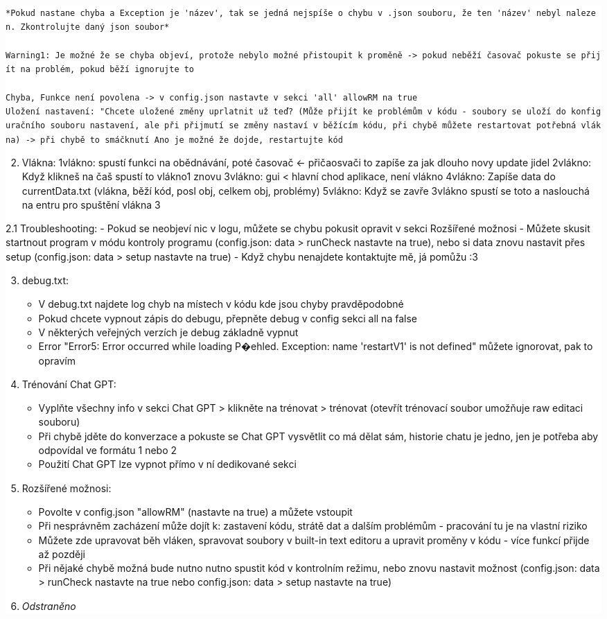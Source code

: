     *Pokud nastane chyba a Exception je 'název', tak se jedná nejspíše o chybu v .json souboru, že ten 'název' nebyl nalezen. Zkontrolujte daný json soubor*

    Warning1: Je možné že se chyba objeví, protože nebylo možné přistoupit k proměně -> pokud neběží časovač pokuste se přijít na problém, pokud běží ignorujte to

    Chyba, Funkce není povolena -> v config.json nastavte v sekci 'all' allowRM na true
    Uložení nastavení: "Chcete uložené změny uprlatnit už teď? (Může přijít ke problémům v kódu - soubory se uloží do konfiguračního souboru nastavení, ale při přijmutí se změny nastaví v běžícím kódu, při chybě můžete restartovat potřebná vlákna) -> při chybě to smáčknutí Ano je možné že dojde, restartujte kód


2. Vlákna:
    1vlákno: spustí funkci na obědnávání, poté časovač <- přičaosvači to zapíše za jak dlouho novy update jidel
    2vlákno: Když klikneš na čaš spustí to vlákno1 znovu
    3vlákno: gui < hlavní chod aplikace, není vlákno
    4vlákno: Zapíše data do currentData.txt (vlákna, běží kód, posl obj, celkem obj, problémy)
    5vlákno: Když se zavře 3vlákno spustí se toto a naslouchá na entru pro spuštění vlákna 3

2.1 Troubleshooting:
    - Pokud se neobjeví nic v logu, můžete se chybu pokusit opravit v sekci Rozšířené možnosi
    - Můžete skusit startnout program v módu kontroly programu (config.json: data > runCheck nastavte na true), nebo si data znovu nastavit přes setup (config.json: data > setup nastavte na true)
    - Když chybu nenajdete kontaktujte mě, já pomůžu :3


3. debug.txt:
    - V debug.txt najdete log chyb na místech v kódu kde jsou chyby pravděpodobné
    - Pokud chcete vypnout zápis do debugu, přepněte debug v config sekci all na false
    - V některých veřejných verzích je debug základně vypnut
    - Error "Error5: Error occurred while loading P�ehled. Exception: name 'restartV1' is not defined" můžete ignorovat, pak to opravím


4. Trénování Chat GPT:
    - Vyplňte všechny info v sekci Chat GPT > klikněte na trénovat > trénovat (otevřít trénovací soubor umožňuje raw editaci souboru)
    - Při chybě jděte do konverzace a pokuste se Chat GPT vysvětlit co má dělat sám, historie chatu je jedno, jen je potřeba aby odpovídal ve formátu 1 nebo 2
    - Použití Chat GPT lze vypnot přímo v ní dedikované sekci


5. Rozšířené možnosi:
    - Povolte v config.json "allowRM" (nastavte na true) a můžete vstoupit
    - Při nesprávněm zacházení může dojít k: zastavení kódu, strátě dat a dalším problémům - pracování tu je na vlastní riziko
    - Můžete zde upravovat běh vláken, spravovat soubory v built-in text editoru a upravit proměny v kódu - více funkcí přijde až později
    - Při nějaké chybě možná bude nutno nutno spustit kód v kontrolním režimu, nebo znovu nastavit možnost  (config.json: data > runCheck nastavte na true   nebo   config.json: data > setup nastavte na true)


6. *Odstraněno*
